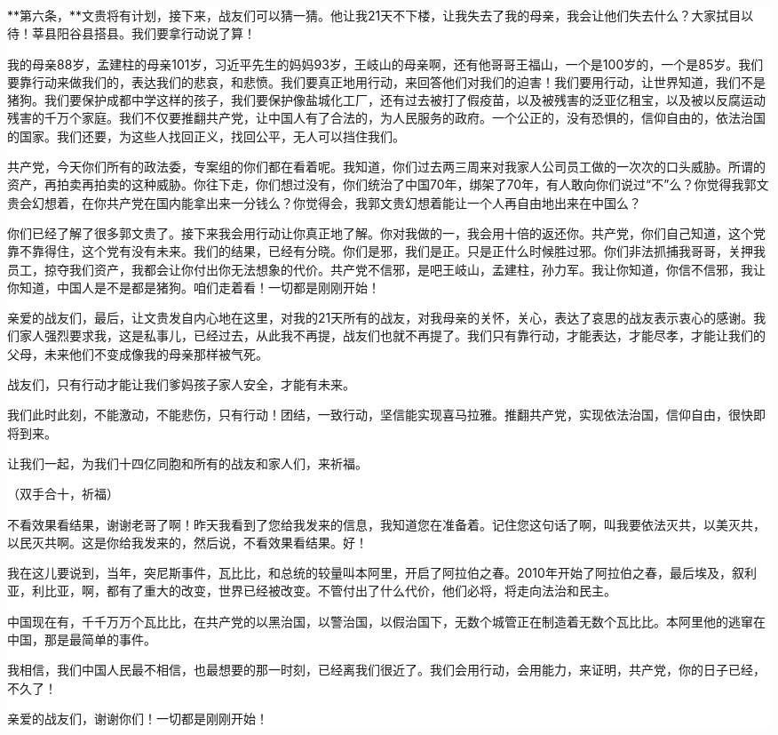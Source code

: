   

**第六条，**文贵将有计划，接下来，战友们可以猜一猜。他让我21天不下楼，让我失去了我的母亲，我会让他们失去什么？大家拭目以待！莘县阳谷县搭县。我们要拿行动说了算！
  

我的母亲88岁，孟建柱的母亲101岁，习近平先生的妈妈93岁，王岐山的母亲啊，还有他哥哥王福山，一个是100岁的，一个是85岁。我们要靠行动来做我们的，表达我们的悲哀，和悲愤。我们要真正地用行动，来回答他们对我们的迫害！我们要用行动，让世界知道，我们不是猪狗。我们要保护成都中学这样的孩子，我们要保护像盐城化工厂，还有过去被打了假疫苗，以及被残害的泛亚亿租宝，以及被以反腐运动残害的千万个家庭。我们不仅要推翻共产党，让中国人有了合法的，为人民服务的政府。一个公正的，没有恐惧的，信仰自由的，依法治国的国家。我们还要，为这些人找回正义，找回公平，无人可以挡住我们。
  

共产党，今天你们所有的政法委，专案组的你们都在看着呢。我知道，你们过去两三周来对我家人公司员工做的一次次的口头威胁。所谓的资产，再拍卖再拍卖的这种威胁。你往下走，你们想过没有，你们统治了中国70年，绑架了70年，有人敢向你们说过“不”么？你觉得我郭文贵会幻想着，在你共产党在国内能拿出来一分钱么？你觉得会，我郭文贵幻想着能让一个人再自由地出来在中国么？
  

你们已经了解了很多郭文贵了。接下来我会用行动让你真正地了解。你对我做的一，我会用十倍的返还你。共产党，你们自己知道，这个党靠不靠得住，这个党有没有未来。我们的结果，已经有分晓。你们是邪，我们是正。只是正什么时候胜过邪。你们非法抓捕我哥哥，关押我员工，掠夺我们资产，我都会让你付出你无法想象的代价。共产党不信邪，是吧王岐山，孟建柱，孙力军。我让你知道，你信不信邪，我让你知道，中国人是不是都是猪狗。咱们走着看！一切都是刚刚开始！
  

亲爱的战友们，最后，让文贵发自内心地在这里，对我的21天所有的战友，对我母亲的关怀，关心，表达了哀思的战友表示衷心的感谢。我们家人强烈要求我，这是私事儿，已经过去，从此我不再提，战友们也就不再提了。我们只有靠行动，才能表达，才能尽孝，才能让我们的父母，未来他们不变成像我的母亲那样被气死。
  


  

战友们，只有行动才能让我们爹妈孩子家人安全，才能有未来。
  

我们此时此刻，不能激动，不能悲伤，只有行动！团结，一致行动，坚信能实现喜马拉雅。推翻共产党，实现依法治国，信仰自由，很快即将到来。
  

让我们一起，为我们十四亿同胞和所有的战友和家人们，来祈福。
  

（双手合十，祈福）
  

不看效果看结果，谢谢老哥了啊！昨天我看到了您给我发来的信息，我知道您在准备着。记住您这句话了啊，叫我要依法灭共，以美灭共，以民灭共啊。这是你给我发来的，然后说，不看效果看结果。好！
  

我在这儿要说到，当年，突尼斯事件，瓦比比，和总统的较量叫本阿里，开启了阿拉伯之春。2010年开始了阿拉伯之春，最后埃及，叙利亚，利比亚，啊，都有了重大的改变，世界已经被改变。不管付出了什么代价，他们必将，将走向法治和民主。
  

中国现在有，千千万万个瓦比比，在共产党的以黑治国，以警治国，以假治国下，无数个城管正在制造着无数个瓦比比。本阿里他的逃窜在中国，那是最简单的事件。
  

我相信，我们中国人民最不相信，也最想要的那一时刻，已经离我们很近了。我们会用行动，会用能力，来证明，共产党，你的日子已经，不久了！
  

亲爱的战友们，谢谢你们！一切都是刚刚开始！
  


  


  


<u></u><sub></sub><sup></sup><strike></strike>